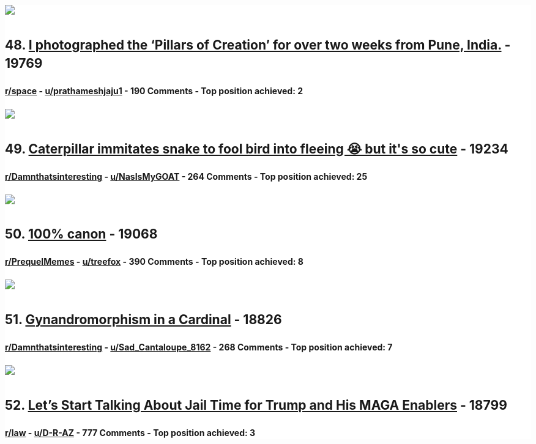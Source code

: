 <a href="https://i.redd.it/89h8wc4end1f1.png"><img src="https://b.thumbs.redditmedia.com/u6K3uJGP1dKFZtp9lPmngREomPCn4aHHSYxt23y-a1s.jpg"></img></a>

## 48. [I photographed the ‘Pillars of Creation’ for over two weeks from Pune, India.](http://reddit.com/r/space/comments/1kp7i5e/i_photographed_the_pillars_of_creation_for_over/) - 19769
#### [r/space](http://reddit.com/r/space) - [u/prathameshjaju1](http://reddit.com/u/prathameshjaju1) - 190 Comments - Top position achieved: 2

<a href="https://i.redd.it/b9eonsasqf1f1.jpeg"><img src="https://b.thumbs.redditmedia.com/15JkPFuWsWzdPWOH2D7i004oHCtRta86MU78jTuzQ7o.jpg"></img></a>

## 49. [Caterpillar immitates snake to fool bird into fleeing 😭 but it's so cute](http://reddit.com/r/Damnthatsinteresting/comments/1kofsof/caterpillar_immitates_snake_to_fool_bird_into/) - 19234
#### [r/Damnthatsinteresting](http://reddit.com/r/Damnthatsinteresting) - [u/NasIsMyGOAT](http://reddit.com/u/NasIsMyGOAT) - 264 Comments - Top position achieved: 25

<a href="https://v.redd.it/hb3veuxuh81f1"><img src="https://external-preview.redd.it/MTV1djJienVoODFmMU3s330RXsk_dAlQdpBBSYcAb0ANWEqqVeVrM1WgACZY.png?width=140&amp;height=140&amp;crop=140:140,smart&amp;format=jpg&amp;v=enabled&amp;lthumb=true&amp;s=768077d63320fc12c49e72d39e382b8df1f2d8e6"></img></a>

## 50. [100% canon](http://reddit.com/r/PrequelMemes/comments/1koq8y6/100_canon/) - 19068
#### [r/PrequelMemes](http://reddit.com/r/PrequelMemes) - [u/treefox](http://reddit.com/u/treefox) - 390 Comments - Top position achieved: 8

<a href="https://i.redd.it/ndibicfkpb1f1.jpeg"><img src="https://b.thumbs.redditmedia.com/HzxTaNIX1MN990sYj6G-ViA-fxnnerMm2ugIFkmqk0g.jpg"></img></a>

## 51. [Gynandromorphism in a Cardinal](http://reddit.com/r/Damnthatsinteresting/comments/1kp2vya/gynandromorphism_in_a_cardinal/) - 18826
#### [r/Damnthatsinteresting](http://reddit.com/r/Damnthatsinteresting) - [u/Sad_Cantaloupe_8162](http://reddit.com/u/Sad_Cantaloupe_8162) - 268 Comments - Top position achieved: 7

<a href="https://i.redd.it/03fnnainme1f1.jpeg"><img src="https://b.thumbs.redditmedia.com/Gi63nuh4L86Ths5hjnJ6wiuxiBdiq31kLYzIr04DGWI.jpg"></img></a>

## 52. [Let’s Start Talking About Jail Time for Trump and His MAGA Enablers](http://reddit.com/r/law/comments/1kou5x1/lets_start_talking_about_jail_time_for_trump_and/) - 18799
#### [r/law](http://reddit.com/r/law) - [u/D-R-AZ](http://reddit.com/u/D-R-AZ) - 777 Comments - Top position achieved: 3
